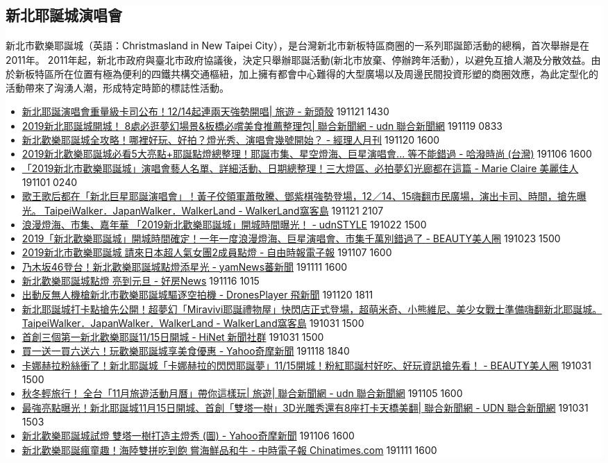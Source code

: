 
## 新北耶誕城演唱會

新北市歡樂耶誕城（英語：Christmasland in New Taipei City），是台灣新北市新板特區商圈的一系列耶誕節活動的總稱，首次舉辦是在2011年。
2011年起，新北市政府與臺北市政府協議後，決定只舉辦耶誕活動(新北市放棄、停辦跨年活動），以避免互搶人潮及分散效益。由於新板特區所在位置有極為便利的四鐵共構交通樞紐，加上擁有都會中心難得的大型廣場以及周邊民間投資形塑的商圈效應，為此定型化的活動帶來了洶湧人潮，形成特定時節的標誌性活動。
- [新北耶誕演唱會重量級卡司公布！12/14起連兩天強勢開唱| 旅遊 - 新頭殼](https://newtalk.tw/news/view/2019-11-21/329799 "新北耶誕演唱會重量級卡司公布！12/14起連兩天強勢開唱| 旅遊 - 新頭殼") 191121 1430
- [2019新北耶誕城開城！ 8處必逛夢幻場景&板橋必嚐美食推薦整理包| 聯合新聞網 - udn 聯合新聞網](https://udn.com/news/story/7934/4172487 "2019新北耶誕城開城！ 8處必逛夢幻場景&板橋必嚐美食推薦整理包| 聯合新聞網 - udn 聯合新聞網") 191119 0833
- [新北歡樂耶誕城全攻略！哪裡好玩、好拍？燈光秀、演唱會幾號開始？ - 經理人月刊](https://www.managertoday.com.tw/articles/view/58714 "新北歡樂耶誕城全攻略！哪裡好玩、好拍？燈光秀、演唱會幾號開始？ - 經理人月刊") 191120 1600
- [2019新北歡樂耶誕城必看5大亮點+耶誕點燈總整理！耶誕市集、星空燈海、巨星演唱會... 等不能錯過 - 哈潑時尚 (台灣)](https://www.harpersbazaar.com/tw/culture/lifestyle/g29618013/christmasland-new-taipei-city-2019/ "2019新北歡樂耶誕城必看5大亮點+耶誕點燈總整理！耶誕市集、星空燈海、巨星演唱會... 等不能錯過 - 哈潑時尚 (台灣)") 191106 1600
- [「2019新北市歡樂耶誕城」演唱會藝人名單、詳細活動、日期總整理！三大燈區、必拍夢幻光廊都在這篇 - Marie Claire 美麗佳人](https://www.marieclaire.com.tw/lifestyle/travel/45900 "「2019新北市歡樂耶誕城」演唱會藝人名單、詳細活動、日期總整理！三大燈區、必拍夢幻光廊都在這篇 - Marie Claire 美麗佳人") 191101 0240
- [歌王歌后都在「新北巨星耶誕演唱會」！黃子佼領軍蕭敬騰、鄧紫棋強勢登場，12／14、15嗨翻市民廣場，演出卡司、時間，搶先曝光。 TaipeiWalker．JapanWalker．WalkerLand - WalkerLand窩客島](https://www.walkerland.com.tw/subject/view/243855 "歌王歌后都在「新北巨星耶誕演唱會」！黃子佼領軍蕭敬騰、鄧紫棋強勢登場，12／14、15嗨翻市民廣場，演出卡司、時間，搶先曝光。 TaipeiWalker．JapanWalker．WalkerLand - WalkerLand窩客島") 191121 2107
- [浪漫燈海、市集、嘉年華 「2019新北歡樂耶誕城」開城時間曝光！ - udnSTYLE](https://udn.com/news/story/7934/4118787 "浪漫燈海、市集、嘉年華 「2019新北歡樂耶誕城」開城時間曝光！ - udnSTYLE") 191022 1500
- [2019「新北歡樂耶誕城」開城時間確定！一年一度浪漫燈海、巨星演唱會、市集千萬別錯過了 - BEAUTY美人圈](https://www.beauty321.com/post/28007 "2019「新北歡樂耶誕城」開城時間確定！一年一度浪漫燈海、巨星演唱會、市集千萬別錯過了 - BEAUTY美人圈") 191023 1500
- [2019新北市歡樂耶誕城 請來日本超人氣女團2成員點燈 - 自由時報電子報](https://m.ltn.com.tw/news/life/breakingnews/2970205 "2019新北市歡樂耶誕城 請來日本超人氣女團2成員點燈 - 自由時報電子報") 191107 1600
- [乃木坂46登台！新北歡樂耶誕城點燈添星光 - yamNews蕃新聞](https://n.yam.com/Article/20191111352220 "乃木坂46登台！新北歡樂耶誕城點燈添星光 - yamNews蕃新聞") 191111 1600
- [新北歡樂耶誕城點燈 亮到元旦 - 好房News](https://news.housefun.com.tw/news/article/385846241748.html "新北歡樂耶誕城點燈 亮到元旦 - 好房News") 191116 1015
- [出動反無人機槍新北市歡樂耶誕城驅逐空拍機 - DronesPlayer 飛新聞](https://dronesplayer.com/anti-drone/%E5%87%BA%E5%8B%95%E5%8F%8D%E7%84%A1%E4%BA%BA%E6%A9%9F%E6%A7%8D%E3%80%80%E6%96%B0%E5%8C%97%E5%B8%82%E6%AD%A1%E6%A8%82%E8%80%B6%E8%AA%95%E5%9F%8E%E9%A9%85%E9%80%90%E7%A9%BA%E6%8B%8D%E6%A9%9F/ "出動反無人機槍新北市歡樂耶誕城驅逐空拍機 - DronesPlayer 飛新聞") 191120 1811
- [新北耶誕城打卡點搶先公開！超夢幻「Miravivi耶誕禮物屋」快閃店正式登場，超萌米奇、小熊維尼、美少女戰士準備嗨翻新北耶誕城。 TaipeiWalker．JapanWalker．WalkerLand - WalkerLand窩客島](https://www.walkerland.com.tw/subject/view/241520 "新北耶誕城打卡點搶先公開！超夢幻「Miravivi耶誕禮物屋」快閃店正式登場，超萌米奇、小熊維尼、美少女戰士準備嗨翻新北耶誕城。 TaipeiWalker．JapanWalker．WalkerLand - WalkerLand窩客島") 191031 1500
- [首創三個第一新北歡樂耶誕11/15日開城 - HiNet 新聞社群](https://times.hinet.net/news/22630016 "首創三個第一新北歡樂耶誕11/15日開城 - HiNet 新聞社群") 191031 1500
- [買一送一買六送六！玩歡樂耶誕城享美食優惠 - Yahoo奇摩新聞](https://tw.news.yahoo.com/%E8%B2%B7-%E9%80%81-%E8%B2%B7%E5%85%AD%E9%80%81%E5%85%AD-%E7%8E%A9%E6%AD%A1%E6%A8%82%E8%80%B6%E8%AA%95%E5%9F%8E%E4%BA%AB%E7%BE%8E%E9%A3%9F%E5%84%AA%E6%83%A0-104000088.html "買一送一買六送六！玩歡樂耶誕城享美食優惠 - Yahoo奇摩新聞") 191118 1840
- [卡娜赫拉粉絲衝了！新北耶誕城「卡娜赫拉的閃閃耶誕夢」11/15開城！粉紅耶誕村好吃、好玩資訊搶先看！ - BEAUTY美人圈](https://www.beauty321.com/post/28219 "卡娜赫拉粉絲衝了！新北耶誕城「卡娜赫拉的閃閃耶誕夢」11/15開城！粉紅耶誕村好吃、好玩資訊搶先看！ - BEAUTY美人圈") 191031 1500
- [秋冬輕旅行！ 全台「11月旅遊活動月曆」帶你這樣玩| 旅遊| 聯合新聞網 - udn 聯合新聞網](https://udn.com/news/story/7934/4143576 "秋冬輕旅行！ 全台「11月旅遊活動月曆」帶你這樣玩| 旅遊| 聯合新聞網 - udn 聯合新聞網") 191105 1600
- [最強亮點曝光！新北耶誕城11月15日開城、首創「雙塔一樹」3D光雕秀還有8座打卡天橋美翻| 聯合新聞網 - UDN 聯合新聞網](https://udn.com/news/story/7205/4136813?from=udn-catebreaknews_ch2 "最強亮點曝光！新北耶誕城11月15日開城、首創「雙塔一樹」3D光雕秀還有8座打卡天橋美翻| 聯合新聞網 - UDN 聯合新聞網") 191031 1503
- [新北歡樂耶誕城試燈 雙塔一樹打造主燈秀 (圖) - Yahoo奇摩新聞](https://tw.news.yahoo.com/%E6%96%B0%E5%8C%97%E6%AD%A1%E6%A8%82%E8%80%B6%E8%AA%95%E5%9F%8E%E8%A9%A6%E7%87%88-%E9%9B%99%E5%A1%94-%E6%A8%B9%E6%89%93%E9%80%A0%E4%B8%BB%E7%87%88%E7%A7%80-%E5%9C%96-125512673.html "新北歡樂耶誕城試燈 雙塔一樹打造主燈秀 (圖) - Yahoo奇摩新聞") 191106 1600
- [新北歡樂耶誕瘋童趣！海陸雙拼吃到飽 嘗海鮮品和牛 - 中時電子報 Chinatimes.com](https://www.chinatimes.com/realtimenews/20191111001838-260415 "新北歡樂耶誕瘋童趣！海陸雙拼吃到飽 嘗海鮮品和牛 - 中時電子報 Chinatimes.com") 191111 1600

